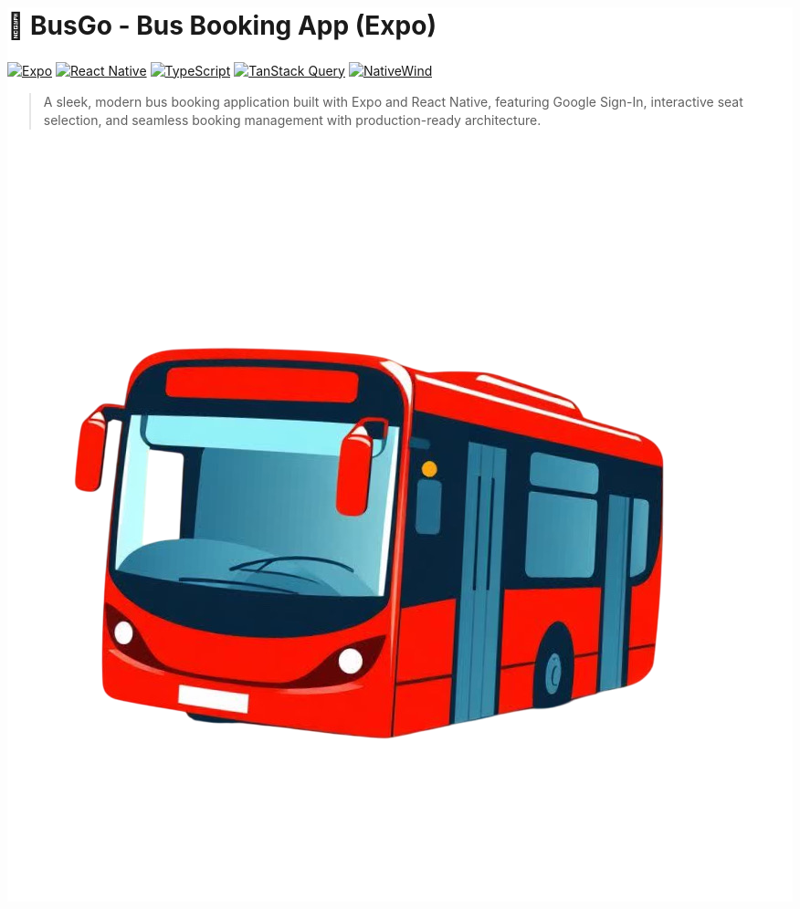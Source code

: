 # 🚌 BusGo - Bus Booking App (Expo)

[![Expo](https://img.shields.io/badge/Expo-53.0.15-000000.svg)](https://expo.dev/)
[![React Native](https://img.shields.io/badge/React%20Native-0.79.4-blue.svg)](https://reactnative.dev/)
[![TypeScript](https://img.shields.io/badge/TypeScript-5.8.3-blue.svg)](https://www.typescriptlang.org/)
[![TanStack Query](https://img.shields.io/badge/TanStack%20Query-5.81.5-orange.svg)](https://tanstack.com/query)
[![NativeWind](https://img.shields.io/badge/NativeWind-4.1.23-06B6D4.svg)](https://www.nativewind.dev/)

> A sleek, modern bus booking application built with Expo and React Native, featuring Google Sign-In, interactive seat selection, and seamless booking management with production-ready architecture.

![logo](https://raw.githubusercontent.com/chayan-1906/Busgo-React-Native/expo-prebuild/assets/images/logo_t.png)
